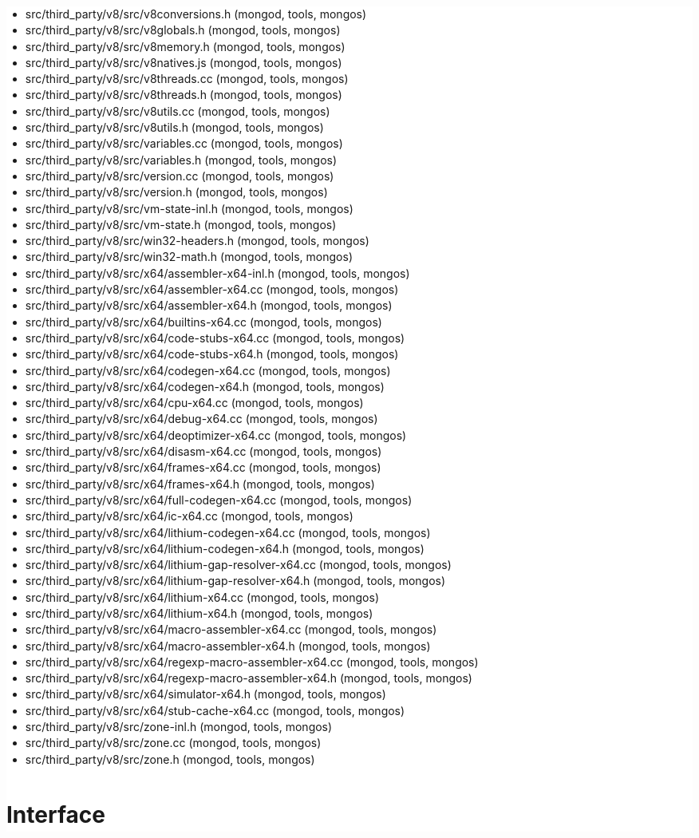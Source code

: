- src/third\_party/v8/src/v8conversions.h   (mongod, tools, mongos)
- src/third\_party/v8/src/v8globals.h   (mongod, tools, mongos)
- src/third\_party/v8/src/v8memory.h   (mongod, tools, mongos)
- src/third\_party/v8/src/v8natives.js   (mongod, tools, mongos)
- src/third\_party/v8/src/v8threads.cc   (mongod, tools, mongos)
- src/third\_party/v8/src/v8threads.h   (mongod, tools, mongos)
- src/third\_party/v8/src/v8utils.cc   (mongod, tools, mongos)
- src/third\_party/v8/src/v8utils.h   (mongod, tools, mongos)
- src/third\_party/v8/src/variables.cc   (mongod, tools, mongos)
- src/third\_party/v8/src/variables.h   (mongod, tools, mongos)
- src/third\_party/v8/src/version.cc   (mongod, tools, mongos)
- src/third\_party/v8/src/version.h   (mongod, tools, mongos)
- src/third\_party/v8/src/vm-state-inl.h   (mongod, tools, mongos)
- src/third\_party/v8/src/vm-state.h   (mongod, tools, mongos)
- src/third\_party/v8/src/win32-headers.h   (mongod, tools, mongos)
- src/third\_party/v8/src/win32-math.h   (mongod, tools, mongos)
- src/third\_party/v8/src/x64/assembler-x64-inl.h   (mongod, tools, mongos)
- src/third\_party/v8/src/x64/assembler-x64.cc   (mongod, tools, mongos)
- src/third\_party/v8/src/x64/assembler-x64.h   (mongod, tools, mongos)
- src/third\_party/v8/src/x64/builtins-x64.cc   (mongod, tools, mongos)
- src/third\_party/v8/src/x64/code-stubs-x64.cc   (mongod, tools, mongos)
- src/third\_party/v8/src/x64/code-stubs-x64.h   (mongod, tools, mongos)
- src/third\_party/v8/src/x64/codegen-x64.cc   (mongod, tools, mongos)
- src/third\_party/v8/src/x64/codegen-x64.h   (mongod, tools, mongos)
- src/third\_party/v8/src/x64/cpu-x64.cc   (mongod, tools, mongos)
- src/third\_party/v8/src/x64/debug-x64.cc   (mongod, tools, mongos)
- src/third\_party/v8/src/x64/deoptimizer-x64.cc   (mongod, tools, mongos)
- src/third\_party/v8/src/x64/disasm-x64.cc   (mongod, tools, mongos)
- src/third\_party/v8/src/x64/frames-x64.cc   (mongod, tools, mongos)
- src/third\_party/v8/src/x64/frames-x64.h   (mongod, tools, mongos)
- src/third\_party/v8/src/x64/full-codegen-x64.cc   (mongod, tools, mongos)
- src/third\_party/v8/src/x64/ic-x64.cc   (mongod, tools, mongos)
- src/third\_party/v8/src/x64/lithium-codegen-x64.cc   (mongod, tools, mongos)
- src/third\_party/v8/src/x64/lithium-codegen-x64.h   (mongod, tools, mongos)
- src/third\_party/v8/src/x64/lithium-gap-resolver-x64.cc   (mongod, tools, mongos)
- src/third\_party/v8/src/x64/lithium-gap-resolver-x64.h   (mongod, tools, mongos)
- src/third\_party/v8/src/x64/lithium-x64.cc   (mongod, tools, mongos)
- src/third\_party/v8/src/x64/lithium-x64.h   (mongod, tools, mongos)
- src/third\_party/v8/src/x64/macro-assembler-x64.cc   (mongod, tools, mongos)
- src/third\_party/v8/src/x64/macro-assembler-x64.h   (mongod, tools, mongos)
- src/third\_party/v8/src/x64/regexp-macro-assembler-x64.cc   (mongod, tools, mongos)
- src/third\_party/v8/src/x64/regexp-macro-assembler-x64.h   (mongod, tools, mongos)
- src/third\_party/v8/src/x64/simulator-x64.h   (mongod, tools, mongos)
- src/third\_party/v8/src/x64/stub-cache-x64.cc   (mongod, tools, mongos)
- src/third\_party/v8/src/zone-inl.h   (mongod, tools, mongos)
- src/third\_party/v8/src/zone.cc   (mongod, tools, mongos)
- src/third\_party/v8/src/zone.h   (mongod, tools, mongos)

# Interface
